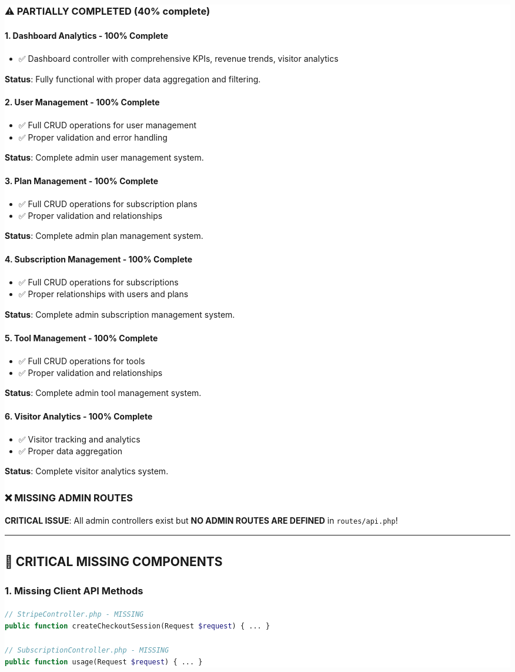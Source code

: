 ### ⚠️ **PARTIALLY COMPLETED (40% complete)**

#### **1. Dashboard Analytics** - **100% Complete**
- ✅ Dashboard controller with comprehensive KPIs, revenue trends, visitor analytics

**Status**: Fully functional with proper data aggregation and filtering.

#### **2. User Management** - **100% Complete**
- ✅ Full CRUD operations for user management
- ✅ Proper validation and error handling

**Status**: Complete admin user management system.

#### **3. Plan Management** - **100% Complete**
- ✅ Full CRUD operations for subscription plans
- ✅ Proper validation and relationships

**Status**: Complete admin plan management system.

#### **4. Subscription Management** - **100% Complete**
- ✅ Full CRUD operations for subscriptions
- ✅ Proper relationships with users and plans

**Status**: Complete admin subscription management system.

#### **5. Tool Management** - **100% Complete**
- ✅ Full CRUD operations for tools
- ✅ Proper validation and relationships

**Status**: Complete admin tool management system.

#### **6. Visitor Analytics** - **100% Complete**
- ✅ Visitor tracking and analytics
- ✅ Proper data aggregation

**Status**: Complete visitor analytics system.

### ❌ **MISSING ADMIN ROUTES**
**CRITICAL ISSUE**: All admin controllers exist but **NO ADMIN ROUTES ARE DEFINED** in `routes/api.php`!

---

## 🚨 **CRITICAL MISSING COMPONENTS**

### **1. Missing Client API Methods**
```php
// StripeController.php - MISSING
public function createCheckoutSession(Request $request) { ... }

// SubscriptionController.php - MISSING  
public function usage(Request $request) { ... }
```
